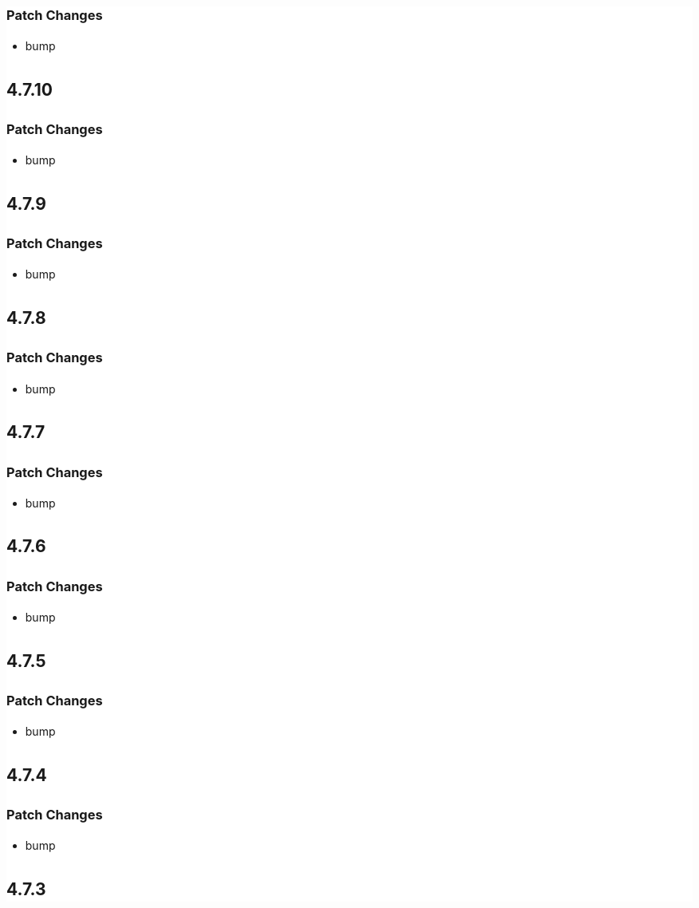 ### Patch Changes

- bump

## 4.7.10

### Patch Changes

- bump

## 4.7.9

### Patch Changes

- bump

## 4.7.8

### Patch Changes

- bump

## 4.7.7

### Patch Changes

- bump

## 4.7.6

### Patch Changes

- bump

## 4.7.5

### Patch Changes

- bump

## 4.7.4

### Patch Changes

- bump

## 4.7.3
